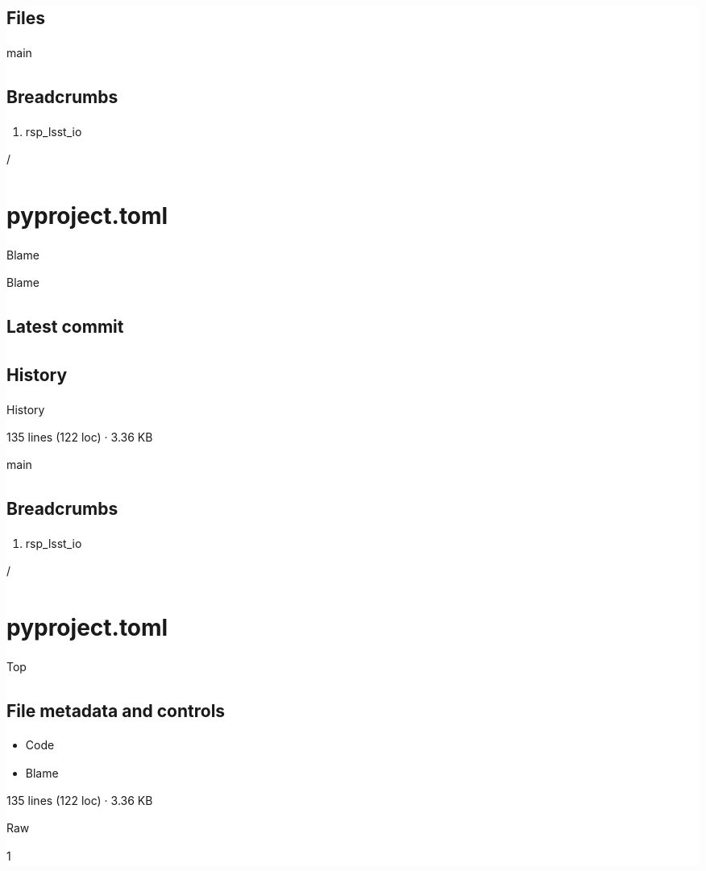 

## Files

main

## Breadcrumbs

  1. rsp_lsst_io



/

# pyproject.toml

Blame

Blame

## Latest commit

## History

History

135 lines (122 loc) · 3.36 KB

main

## Breadcrumbs

  1. rsp_lsst_io



/

# pyproject.toml

Top

## File metadata and controls

  * Code

  * Blame




135 lines (122 loc) · 3.36 KB

Raw

1
